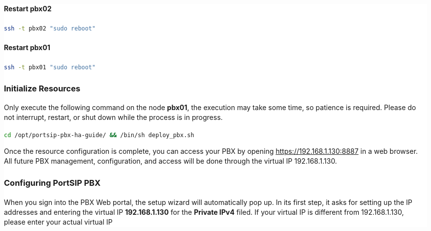 #### Restart pbx02

```sh
ssh -t pbx02 "sudo reboot"
```

#### Restart pbx01

```sh
ssh -t pbx01 "sudo reboot"
```

### Initialize Resources

Only execute the following command on the node **pbx01**, the execution may take some time, so patience is required. Please do not interrupt, restart, or shut down while the process is in progress.

```sh
cd /opt/portsip-pbx-ha-guide/ && /bin/sh deploy_pbx.sh
```

Once the resource configuration is complete, you can access your PBX by opening https://192.168.1.130:8887 in a web browser. All future PBX management, configuration, and access will be done through the virtual IP 192.168.1.130.

### Configuring PortSIP PBX

When you sign into the PBX Web portal, the setup wizard will automatically pop up. In its first step, it asks for setting up the IP addresses and entering the virtual IP **192.168.1.130** for the **Private IPv4** filed. If your virtual IP is different from 192.168.1.130, please enter your actual virtual IP
